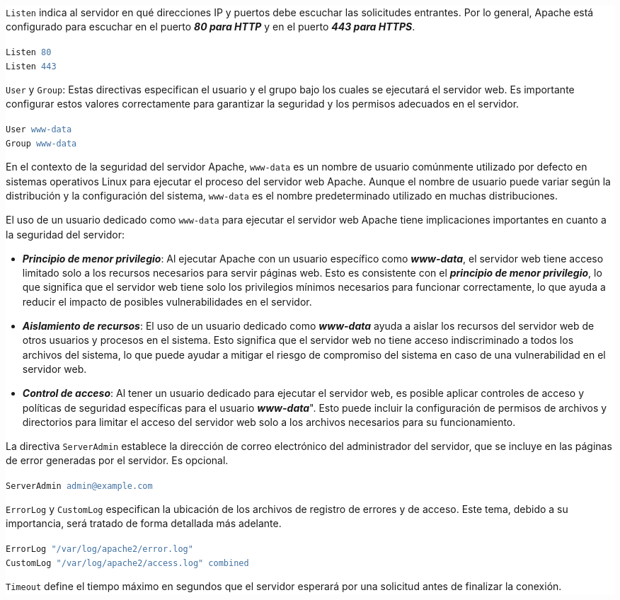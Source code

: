 `Listen` indica al servidor en qué direcciones IP y puertos debe escuchar las solicitudes entrantes. Por lo general, Apache está configurado para escuchar en el puerto ***80 para HTTP*** y en el puerto ***443 para HTTPS***.

```apache
Listen 80
Listen 443
```

`User` y `Group`: Estas directivas especifican el usuario y el grupo bajo los cuales se ejecutará el servidor web. Es importante configurar estos valores correctamente para garantizar la seguridad y los permisos adecuados en el servidor.

```apache
User www-data
Group www-data
```

En el contexto de la seguridad del servidor Apache, `www-data` es un nombre de usuario comúnmente utilizado por defecto en sistemas operativos Linux para ejecutar el proceso del servidor web Apache. Aunque el nombre de usuario puede variar según la distribución y la configuración del sistema, `www-data` es el nombre predeterminado utilizado en muchas distribuciones.

El uso de un usuario dedicado como `www-data` para ejecutar el servidor web Apache tiene implicaciones importantes en cuanto a la seguridad del servidor:

- ***Principio de menor privilegio***: Al ejecutar Apache con un usuario específico como ***www-data***, el servidor web tiene acceso limitado solo a los recursos necesarios para servir páginas web. Esto es consistente con el ***principio de menor privilegio***, lo que significa que el servidor web tiene solo los privilegios mínimos necesarios para funcionar correctamente, lo que ayuda a reducir el impacto de posibles vulnerabilidades en el servidor.

- ***Aislamiento de recursos***: El uso de un usuario dedicado como ***www-data*** ayuda a aislar los recursos del servidor web de otros usuarios y procesos en el sistema. Esto significa que el servidor web no tiene acceso indiscriminado a todos los archivos del sistema, lo que puede ayudar a mitigar el riesgo de compromiso del sistema en caso de una vulnerabilidad en el servidor web.

- ***Control de acceso***: Al tener un usuario dedicado para ejecutar el servidor web, es posible aplicar controles de acceso y políticas de seguridad específicas para el usuario ***www-data***". Esto puede incluir la configuración de permisos de archivos y directorios para limitar el acceso del servidor web solo a los archivos necesarios para su funcionamiento.


La directiva `ServerAdmin` establece la dirección de correo electrónico del administrador del servidor, que se incluye en las páginas de error generadas por el servidor. Es opcional.

```apache
ServerAdmin admin@example.com
```

`ErrorLog` y `CustomLog` especifican la ubicación de los archivos de registro de errores y de acceso. Este tema, debido a su importancia, será tratado de forma detallada más adelante.

```apache
ErrorLog "/var/log/apache2/error.log"
CustomLog "/var/log/apache2/access.log" combined
```

`Timeout` define el tiempo máximo en segundos que el servidor esperará por una solicitud antes de finalizar la conexión.
